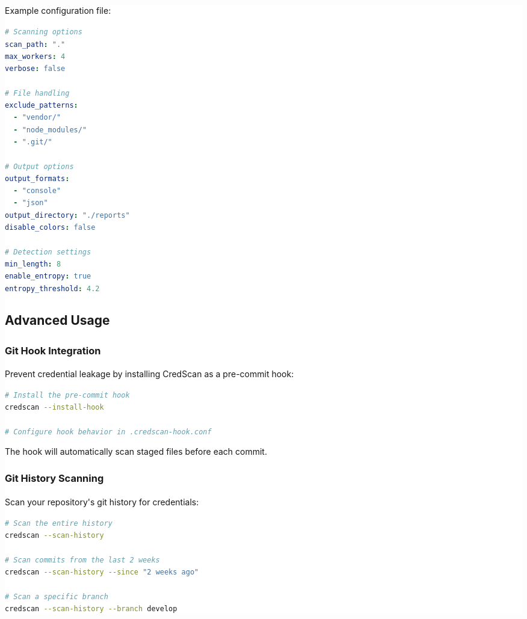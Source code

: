 Example configuration file:

```yaml
# Scanning options
scan_path: "."
max_workers: 4
verbose: false

# File handling
exclude_patterns:
  - "vendor/"
  - "node_modules/"
  - ".git/"

# Output options
output_formats:
  - "console"
  - "json"
output_directory: "./reports"
disable_colors: false

# Detection settings
min_length: 8
enable_entropy: true
entropy_threshold: 4.2
```

## Advanced Usage

### Git Hook Integration

Prevent credential leakage by installing CredScan as a pre-commit hook:

```bash
# Install the pre-commit hook
credscan --install-hook

# Configure hook behavior in .credscan-hook.conf
```

The hook will automatically scan staged files before each commit.

### Git History Scanning

Scan your repository's git history for credentials:

```bash
# Scan the entire history
credscan --scan-history

# Scan commits from the last 2 weeks
credscan --scan-history --since "2 weeks ago"

# Scan a specific branch
credscan --scan-history --branch develop
```
